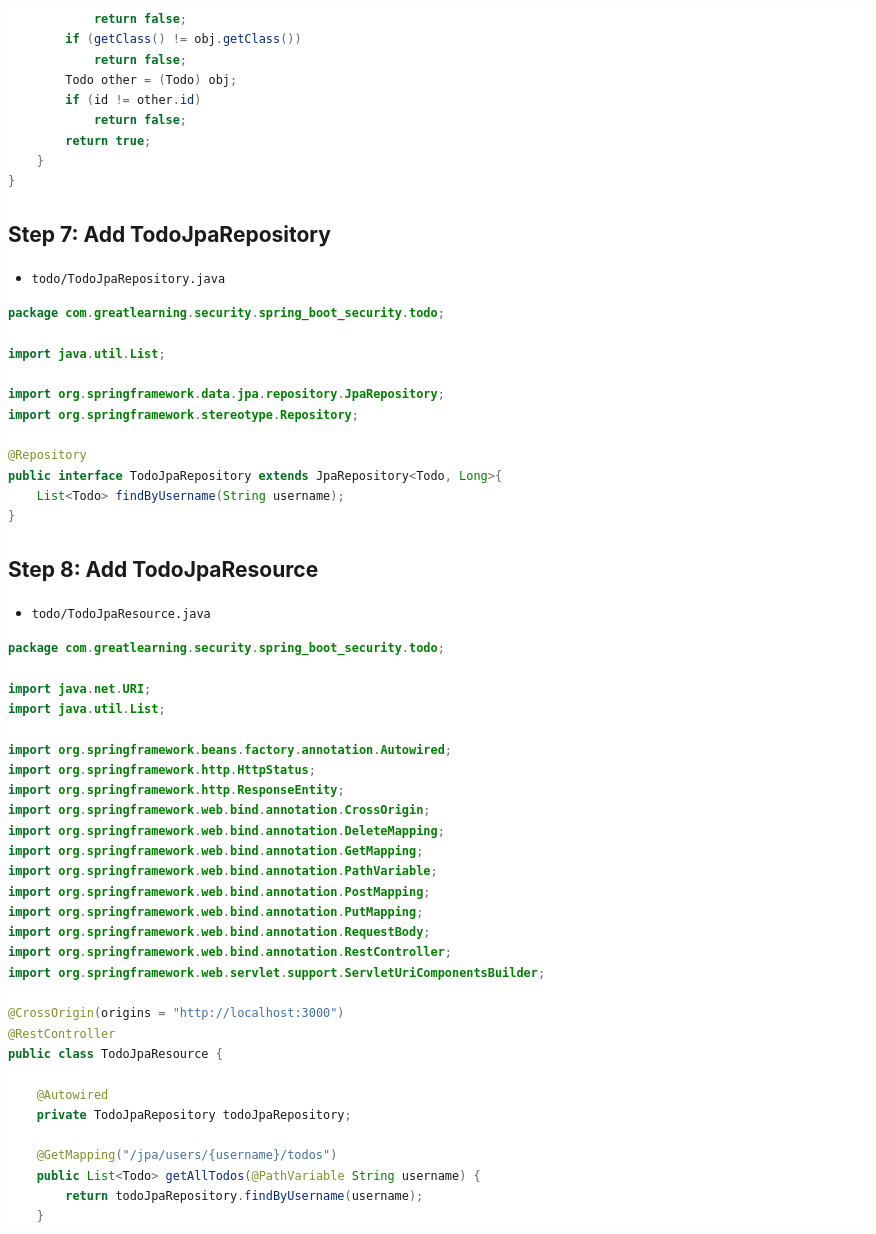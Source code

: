 ```java
			return false;
		if (getClass() != obj.getClass())
			return false;
		Todo other = (Todo) obj;
		if (id != other.id)
			return false;
		return true;
	}
}
```

## Step 7: Add TodoJpaRepository

-   `todo/TodoJpaRepository.java`

```java
package com.greatlearning.security.spring_boot_security.todo;

import java.util.List;

import org.springframework.data.jpa.repository.JpaRepository;
import org.springframework.stereotype.Repository;

@Repository
public interface TodoJpaRepository extends JpaRepository<Todo, Long>{
    List<Todo> findByUsername(String username);
}
```

## Step 8: Add TodoJpaResource

-   `todo/TodoJpaResource.java`

```java
package com.greatlearning.security.spring_boot_security.todo;

import java.net.URI;
import java.util.List;

import org.springframework.beans.factory.annotation.Autowired;
import org.springframework.http.HttpStatus;
import org.springframework.http.ResponseEntity;
import org.springframework.web.bind.annotation.CrossOrigin;
import org.springframework.web.bind.annotation.DeleteMapping;
import org.springframework.web.bind.annotation.GetMapping;
import org.springframework.web.bind.annotation.PathVariable;
import org.springframework.web.bind.annotation.PostMapping;
import org.springframework.web.bind.annotation.PutMapping;
import org.springframework.web.bind.annotation.RequestBody;
import org.springframework.web.bind.annotation.RestController;
import org.springframework.web.servlet.support.ServletUriComponentsBuilder;

@CrossOrigin(origins = "http://localhost:3000")
@RestController
public class TodoJpaResource {

    @Autowired
    private TodoJpaRepository todoJpaRepository;

    @GetMapping("/jpa/users/{username}/todos")
    public List<Todo> getAllTodos(@PathVariable String username) {
        return todoJpaRepository.findByUsername(username);
    }

```
